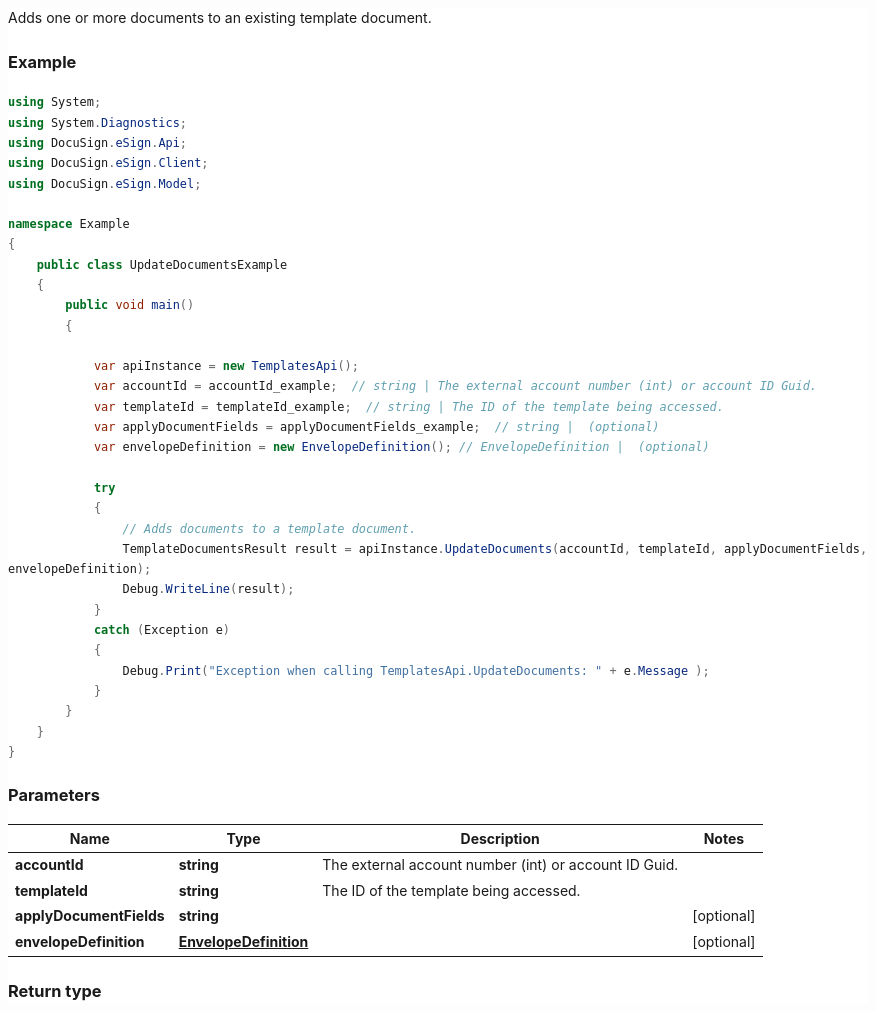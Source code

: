Adds one or more documents to an existing template document.

### Example
```csharp
using System;
using System.Diagnostics;
using DocuSign.eSign.Api;
using DocuSign.eSign.Client;
using DocuSign.eSign.Model;

namespace Example
{
    public class UpdateDocumentsExample
    {
        public void main()
        {
            
            var apiInstance = new TemplatesApi();
            var accountId = accountId_example;  // string | The external account number (int) or account ID Guid.
            var templateId = templateId_example;  // string | The ID of the template being accessed.
            var applyDocumentFields = applyDocumentFields_example;  // string |  (optional) 
            var envelopeDefinition = new EnvelopeDefinition(); // EnvelopeDefinition |  (optional) 

            try
            {
                // Adds documents to a template document.
                TemplateDocumentsResult result = apiInstance.UpdateDocuments(accountId, templateId, applyDocumentFields, envelopeDefinition);
                Debug.WriteLine(result);
            }
            catch (Exception e)
            {
                Debug.Print("Exception when calling TemplatesApi.UpdateDocuments: " + e.Message );
            }
        }
    }
}
```

### Parameters

Name | Type | Description  | Notes
------------- | ------------- | ------------- | -------------
 **accountId** | **string**| The external account number (int) or account ID Guid. | 
 **templateId** | **string**| The ID of the template being accessed. | 
 **applyDocumentFields** | **string**|  | [optional] 
 **envelopeDefinition** | [**EnvelopeDefinition**](EnvelopeDefinition.md)|  | [optional] 

### Return type
